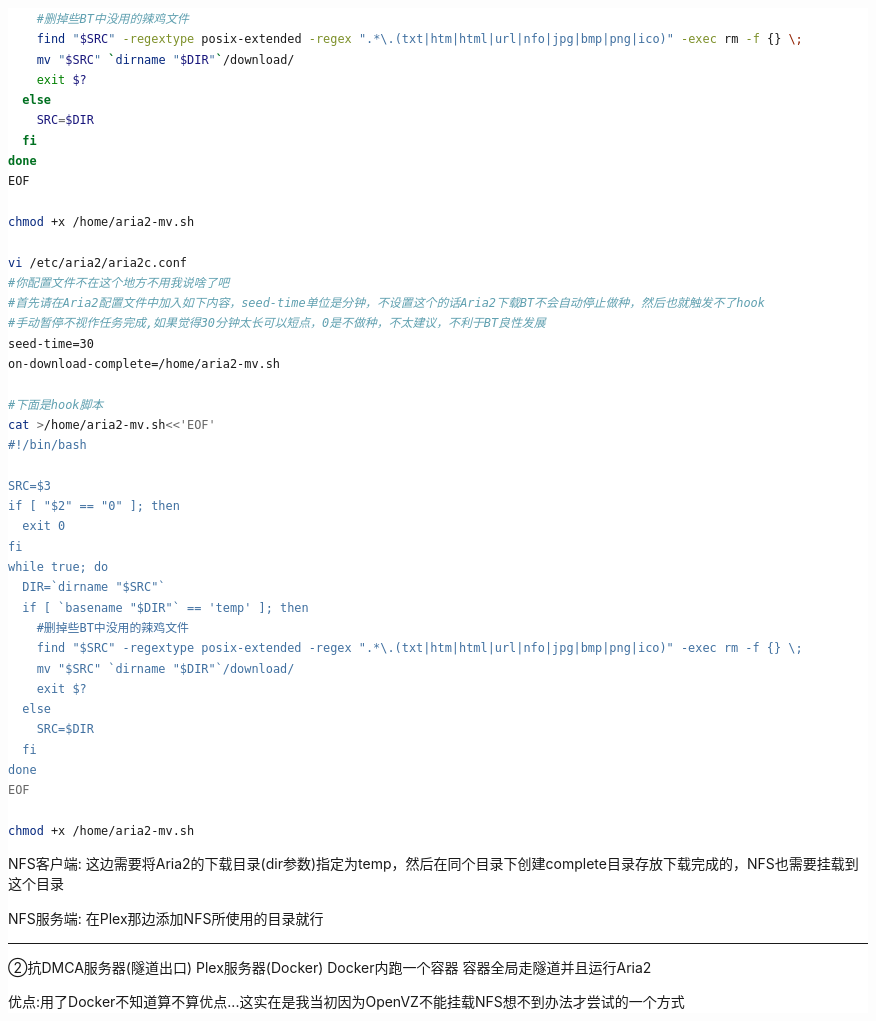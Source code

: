 ```bash
    #删掉些BT中没用的辣鸡文件
    find "$SRC" -regextype posix-extended -regex ".*\.(txt|htm|html|url|nfo|jpg|bmp|png|ico)" -exec rm -f {} \;
    mv "$SRC" `dirname "$DIR"`/download/
    exit $?
  else
    SRC=$DIR
  fi
done
EOF

chmod +x /home/aria2-mv.sh

vi /etc/aria2/aria2c.conf
#你配置文件不在这个地方不用我说啥了吧
#首先请在Aria2配置文件中加入如下内容，seed-time单位是分钟，不设置这个的话Aria2下载BT不会自动停止做种，然后也就触发不了hook
#手动暂停不视作任务完成,如果觉得30分钟太长可以短点，0是不做种，不太建议，不利于BT良性发展
seed-time=30
on-download-complete=/home/aria2-mv.sh
 
#下面是hook脚本
cat >/home/aria2-mv.sh<<'EOF'
#!/bin/bash

SRC=$3
if [ "$2" == "0" ]; then
  exit 0
fi
while true; do
  DIR=`dirname "$SRC"`
  if [ `basename "$DIR"` == 'temp' ]; then
    #删掉些BT中没用的辣鸡文件
    find "$SRC" -regextype posix-extended -regex ".*\.(txt|htm|html|url|nfo|jpg|bmp|png|ico)" -exec rm -f {} \;
    mv "$SRC" `dirname "$DIR"`/download/
    exit $?
  else
    SRC=$DIR
  fi
done
EOF
 
chmod +x /home/aria2-mv.sh
```
NFS客户端: 这边需要将Aria2的下载目录(dir参数)指定为temp，然后在同个目录下创建complete目录存放下载完成的，NFS也需要挂载到这个目录

NFS服务端: 在Plex那边添加NFS所使用的目录就行

-----
②抗DMCA服务器(隧道出口)  Plex服务器(Docker) Docker内跑一个容器 容器全局走隧道并且运行Aria2

优点:用了Docker不知道算不算优点...这实在是我当初因为OpenVZ不能挂载NFS想不到办法才尝试的一个方式
